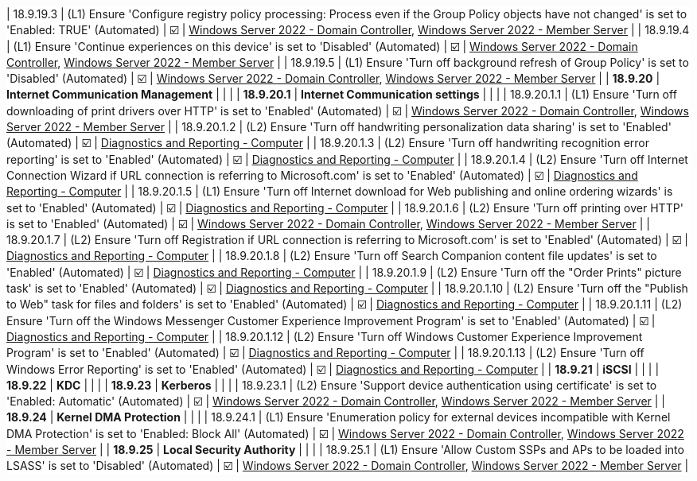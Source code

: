 | 18.9.19.3 | (L1) Ensure 'Configure registry policy processing: Process even if the Group Policy objects have not changed' is set to 'Enabled: TRUE' (Automated) | :ballot_box_with_check: | [Windows Server 2022 - Domain Controller](<../GP Reports/Windows Server 2022 - Domain Controller.htm>), [Windows Server 2022 - Member Server](<../GP Reports/Windows Server 2022 - Member Server.htm>) |
| 18.9.19.4 | (L1) Ensure 'Continue experiences on this device' is set to 'Disabled' (Automated) | :ballot_box_with_check: | [Windows Server 2022 - Domain Controller](<../GP Reports/Windows Server 2022 - Domain Controller.htm>), [Windows Server 2022 - Member Server](<../GP Reports/Windows Server 2022 - Member Server.htm>) |
| 18.9.19.5 | (L1) Ensure 'Turn off background refresh of Group Policy' is set to 'Disabled' (Automated) | :ballot_box_with_check: | [Windows Server 2022 - Domain Controller](<../GP Reports/Windows Server 2022 - Domain Controller.htm>), [Windows Server 2022 - Member Server](<../GP Reports/Windows Server 2022 - Member Server.htm>) |
| **18.9.20** | **Internet Communication Management** | | |
| **18.9.20.1** | **Internet Communication settings** | | |
| 18.9.20.1.1 | (L1) Ensure 'Turn off downloading of print drivers over HTTP' is set to 'Enabled' (Automated) | :ballot_box_with_check: | [Windows Server 2022 - Domain Controller](<../GP Reports/Windows Server 2022 - Domain Controller.htm>), [Windows Server 2022 - Member Server](<../GP Reports/Windows Server 2022 - Member Server.htm>) |
| 18.9.20.1.2 | (L2) Ensure 'Turn off handwriting personalization data sharing' is set to 'Enabled' (Automated) | :ballot_box_with_check: | [Diagnostics and Reporting - Computer](<../GP Reports/Diagnostics and Reporting - Computer.htm>) |
| 18.9.20.1.3 | (L2) Ensure 'Turn off handwriting recognition error reporting' is set to 'Enabled' (Automated) | :ballot_box_with_check: | [Diagnostics and Reporting - Computer](<../GP Reports/Diagnostics and Reporting - Computer.htm>) |
| 18.9.20.1.4 | (L2) Ensure 'Turn off Internet Connection Wizard if URL connection is referring to Microsoft.com' is set to 'Enabled' (Automated) | :ballot_box_with_check: | [Diagnostics and Reporting - Computer](<../GP Reports/Diagnostics and Reporting - Computer.htm>) |
| 18.9.20.1.5 | (L1) Ensure 'Turn off Internet download for Web publishing and online ordering wizards' is set to 'Enabled' (Automated) | :ballot_box_with_check: | [Diagnostics and Reporting - Computer](<../GP Reports/Diagnostics and Reporting - Computer.htm>) |
| 18.9.20.1.6 | (L2) Ensure 'Turn off printing over HTTP' is set to 'Enabled' (Automated) | :ballot_box_with_check: | [Windows Server 2022 - Domain Controller](<../GP Reports/Windows Server 2022 - Domain Controller.htm>), [Windows Server 2022 - Member Server](<../GP Reports/Windows Server 2022 - Member Server.htm>) |
| 18.9.20.1.7 | (L2) Ensure 'Turn off Registration if URL connection is referring to Microsoft.com' is set to 'Enabled' (Automated) | :ballot_box_with_check: | [Diagnostics and Reporting - Computer](<../GP Reports/Diagnostics and Reporting - Computer.htm>) |
| 18.9.20.1.8 | (L2) Ensure 'Turn off Search Companion content file updates' is set to 'Enabled' (Automated) | :ballot_box_with_check: | [Diagnostics and Reporting - Computer](<../GP Reports/Diagnostics and Reporting - Computer.htm>) |
| 18.9.20.1.9 | (L2) Ensure 'Turn off the "Order Prints" picture task' is set to 'Enabled' (Automated) | :ballot_box_with_check: | [Diagnostics and Reporting - Computer](<../GP Reports/Diagnostics and Reporting - Computer.htm>) |
| 18.9.20.1.10 | (L2) Ensure 'Turn off the "Publish to Web" task for files and folders' is set to 'Enabled' (Automated) | :ballot_box_with_check: | [Diagnostics and Reporting - Computer](<../GP Reports/Diagnostics and Reporting - Computer.htm>) |
| 18.9.20.1.11 | (L2) Ensure 'Turn off the Windows Messenger Customer Experience Improvement Program' is set to 'Enabled' (Automated) | :ballot_box_with_check: | [Diagnostics and Reporting - Computer](<../GP Reports/Diagnostics and Reporting - Computer.htm>) |
| 18.9.20.1.12 | (L2) Ensure 'Turn off Windows Customer Experience Improvement Program' is set to 'Enabled' (Automated) | :ballot_box_with_check: | [Diagnostics and Reporting - Computer](<../GP Reports/Diagnostics and Reporting - Computer.htm>) |
| 18.9.20.1.13 | (L2) Ensure 'Turn off Windows Error Reporting' is set to 'Enabled' (Automated) | :ballot_box_with_check: | [Diagnostics and Reporting - Computer](<../GP Reports/Diagnostics and Reporting - Computer.htm>) |
| **18.9.21** | **iSCSI** | | |
| **18.9.22** | **KDC** | | |
| **18.9.23** | **Kerberos** | | |
| 18.9.23.1 | (L2) Ensure 'Support device authentication using certificate' is set to 'Enabled: Automatic' (Automated) | :ballot_box_with_check: | [Windows Server 2022 - Domain Controller](<../GP Reports/Windows Server 2022 - Domain Controller.htm>), [Windows Server 2022 - Member Server](<../GP Reports/Windows Server 2022 - Member Server.htm>) |
| **18.9.24** | **Kernel DMA Protection** | | |
| 18.9.24.1 | (L1) Ensure 'Enumeration policy for external devices incompatible with Kernel DMA Protection' is set to 'Enabled: Block All' (Automated) | :ballot_box_with_check: | [Windows Server 2022 - Domain Controller](<../GP Reports/Windows Server 2022 - Domain Controller.htm>), [Windows Server 2022 - Member Server](<../GP Reports/Windows Server 2022 - Member Server.htm>) |
| **18.9.25** | **Local Security Authority** | | |
| 18.9.25.1 | (L1) Ensure 'Allow Custom SSPs and APs to be loaded into LSASS' is set to 'Disabled' (Automated) | :ballot_box_with_check: | [Windows Server 2022 - Domain Controller](<../GP Reports/Windows Server 2022 - Domain Controller.htm>), [Windows Server 2022 - Member Server](<../GP Reports/Windows Server 2022 - Member Server.htm>) |